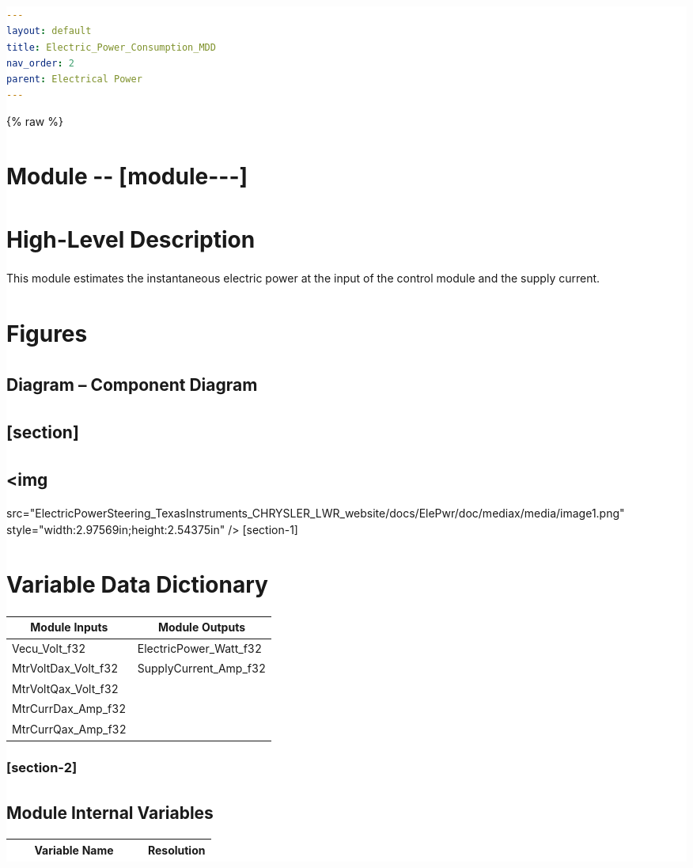 ```yaml
---
layout: default
title: Electric_Power_Consumption_MDD
nav_order: 2
parent: Electrical Power
---
```

{% raw %}
# Module --  [module---]

# High-Level Description

This module estimates the instantaneous electric power at the input of
the control module and the supply current.

# Figures

## Diagram – Component Diagram

##  [section]

## <img
src="ElectricPowerSteering_TexasInstruments_CHRYSLER_LWR_website/docs/ElePwr/doc/mediax/media/image1.png"
style="width:2.97569in;height:2.54375in" />  [section-1]

#  Variable Data Dictionary

| Module Inputs       | Module Outputs         |
|---------------------|------------------------|
| Vecu_Volt_f32       | ElectricPower_Watt_f32 |
| MtrVoltDax_Volt_f32 | SupplyCurrent_Amp_f32  |
| MtrVoltQax_Volt_f32 |                        |
| MtrCurrDax_Amp_f32  |                        |
| MtrCurrQax_Amp_f32  |                        |

###  [section-2]

## Module Internal Variables

<table>
<colgroup>
<col style="width: 31%" />
<col style="width: 16%" />
<col style="width: 13%" />
<col style="width: 13%" />
<col style="width: 25%" />
</colgroup>
<thead>
<tr class="header">
<th>Variable Name</th>
<th>Resolution</th>